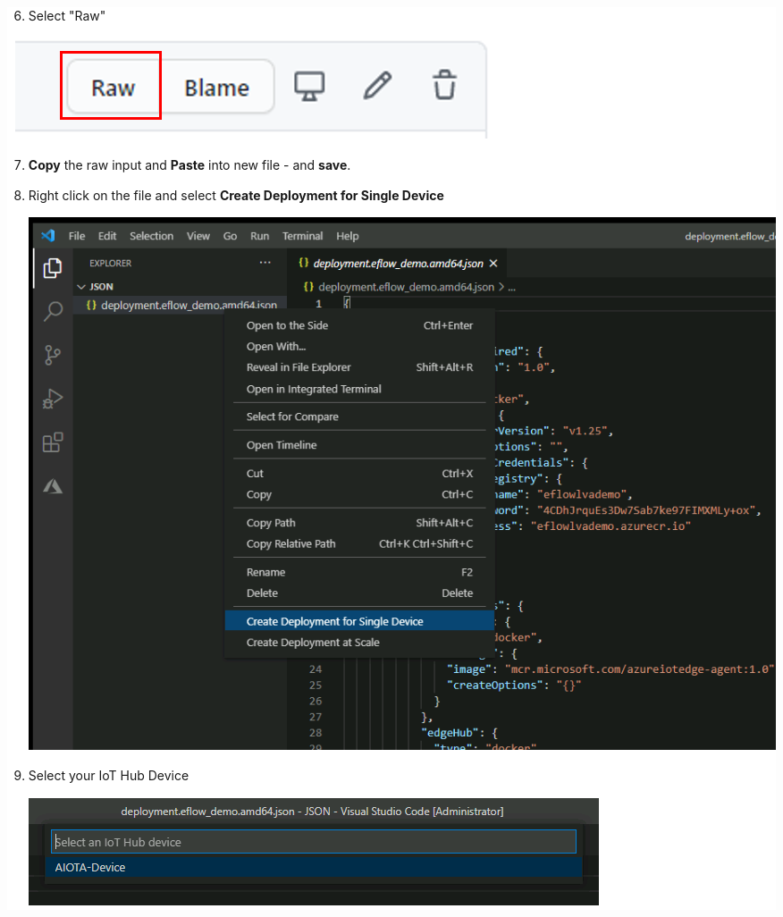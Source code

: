 6. Select "Raw"

  <kbd><img src="./media/RAW.PNG" /></kbd>

7. **Copy** the raw input and **Paste** into new file - and **save**.

8. Right click on the file and select **Create Deployment for Single Device**

    <kbd><img src="./media/deployment-single-device.PNG" /></kbd>

9. Select your IoT Hub Device

    <kbd><img src="./media/select-iot-hub-device.PNG" /></kbd>
